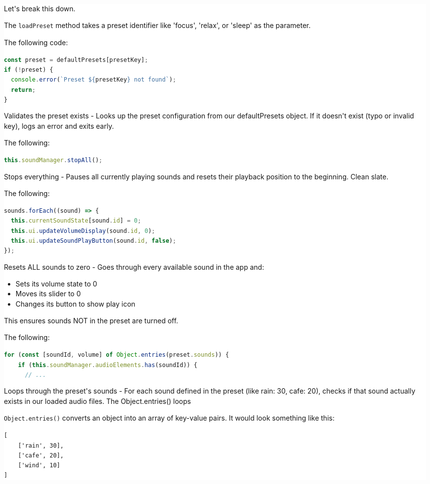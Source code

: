 Let's break this down.

The `loadPreset` method takes a preset identifier like 'focus', 'relax', or 'sleep' as the parameter.

The following code:

```js
const preset = defaultPresets[presetKey];
if (!preset) {
  console.error(`Preset ${presetKey} not found`);
  return;
}
```

Validates the preset exists - Looks up the preset configuration from our defaultPresets object. If it doesn't exist (typo or invalid key), logs an error and exits early.

The following:

```js
this.soundManager.stopAll();
```

Stops everything - Pauses all currently playing sounds and resets their playback position to the beginning. Clean slate.

The following:

```js
sounds.forEach((sound) => {
  this.currentSoundState[sound.id] = 0;
  this.ui.updateVolumeDisplay(sound.id, 0);
  this.ui.updateSoundPlayButton(sound.id, false);
});
```

Resets ALL sounds to zero - Goes through every available sound in the app and:

- Sets its volume state to 0
- Moves its slider to 0
- Changes its button to show play icon

This ensures sounds NOT in the preset are turned off.

The following:

```js
for (const [soundId, volume] of Object.entries(preset.sounds)) {
    if (this.soundManager.audioElements.has(soundId)) {
      // ...
```

Loops through the preset's sounds - For each sound defined in the preset (like rain: 30, cafe: 20), checks if that sound actually exists in our loaded audio files. The Object.entries() loops

`Object.entries()` converts an object into an array of key-value pairs. It would look something like this:

```
[
    ['rain', 30],
    ['cafe', 20],
    ['wind', 10]
]
```
